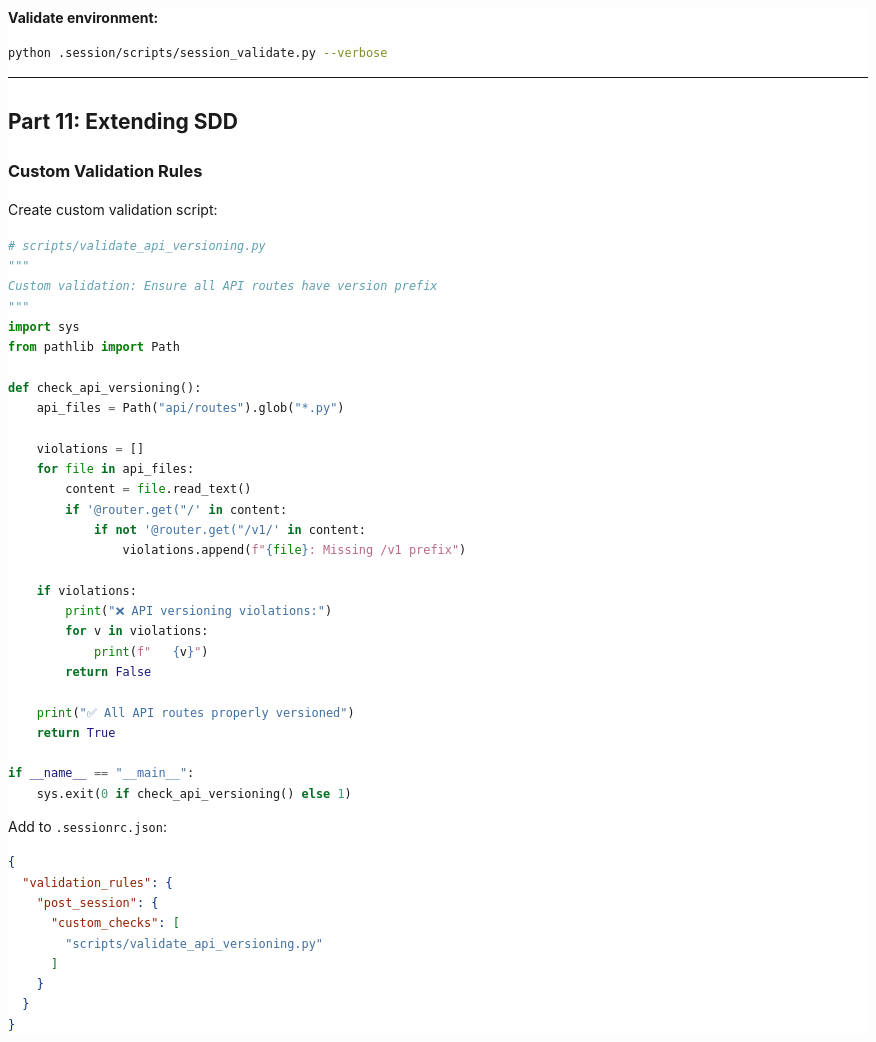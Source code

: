 **Validate environment:**
```bash
python .session/scripts/session_validate.py --verbose
```

---

## Part 11: Extending SDD

### Custom Validation Rules

Create custom validation script:

```python
# scripts/validate_api_versioning.py
"""
Custom validation: Ensure all API routes have version prefix
"""
import sys
from pathlib import Path

def check_api_versioning():
    api_files = Path("api/routes").glob("*.py")

    violations = []
    for file in api_files:
        content = file.read_text()
        if '@router.get("/' in content:
            if not '@router.get("/v1/' in content:
                violations.append(f"{file}: Missing /v1 prefix")

    if violations:
        print("❌ API versioning violations:")
        for v in violations:
            print(f"   {v}")
        return False

    print("✅ All API routes properly versioned")
    return True

if __name__ == "__main__":
    sys.exit(0 if check_api_versioning() else 1)
```

Add to `.sessionrc.json`:
```json
{
  "validation_rules": {
    "post_session": {
      "custom_checks": [
        "scripts/validate_api_versioning.py"
      ]
    }
  }
}
```
